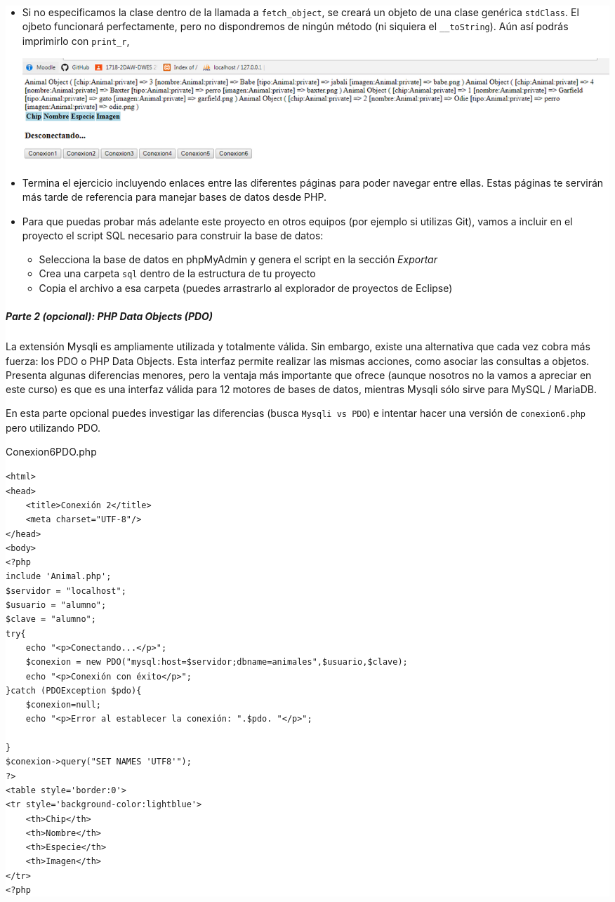   * Si no especificamos la clase dentro de la llamada a `fetch_object`, se creará un objeto de una clase genérica `stdClass`. El ojbeto funcionará perfectamente, pero no dispondremos de ningún método (ni siquiera el `__toString`). Aún así podrás imprimirlo con `print_r`,  

    ![1511437497005](imagenes/1511437497005.png)

* Termina el ejercicio incluyendo enlaces entre las diferentes páginas para poder navegar entre ellas. Estas páginas te servirán más tarde de referencia para manejar bases de datos desde PHP.

* Para que puedas probar más adelante este proyecto en otros equipos (por ejemplo si utilizas Git), vamos a incluir en el proyecto el script SQL necesario para construir la base de datos:
  * Selecciona la base de datos en phpMyAdmin y genera el script en la sección *Exportar*
  * Crea una carpeta `sql` dentro de la estructura de tu proyecto
  * Copia el archivo a esa carpeta (puedes arrastrarlo al explorador de proyectos de Eclipse)

##### Parte 2 (opcional): PHP Data Objects (PDO)

La extensión Mysqli es ampliamente utilizada y totalmente válida. Sin embargo, existe una alternativa que cada vez cobra más fuerza: los PDO o PHP Data Objects. Esta interfaz permite realizar las mismas acciones, como asociar las consultas a objetos. Presenta algunas diferencias menores, pero la ventaja más importante que ofrece (aunque nosotros no la vamos a apreciar en este curso) es que es una interfaz válida para 12 motores de bases de datos, mientras Mysqli sólo sirve para MySQL / MariaDB.

En esta parte opcional puedes investigar las diferencias (busca `Mysqli vs PDO`) e intentar hacer una versión de `conexion6.php` pero utilizando PDO.

Conexion6PDO.php

````php+HTML
<html>
<head>
	<title>Conexión 2</title>
	<meta charset="UTF-8"/>
</head>
<body>
<?php
include 'Animal.php';
$servidor = "localhost";
$usuario = "alumno";
$clave = "alumno";
try{
    echo "<p>Conectando...</p>";
    $conexion = new PDO("mysql:host=$servidor;dbname=animales",$usuario,$clave);
    echo "<p>Conexión con éxito</p>";
}catch (PDOException $pdo){
    $conexion=null;
    echo "<p>Error al establecer la conexión: ".$pdo. "</p>";
    
}
$conexion->query("SET NAMES 'UTF8'");
?>
<table style='border:0'>
<tr style='background-color:lightblue'>
	<th>Chip</th>
	<th>Nombre</th>
	<th>Especie</th>
	<th>Imagen</th>
</tr>
<?php
````